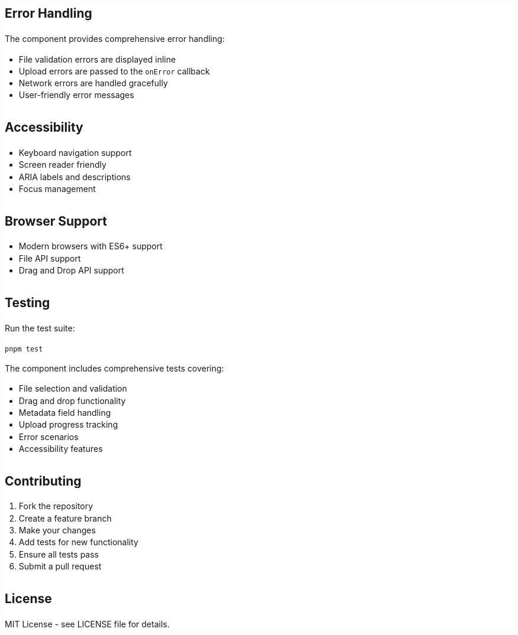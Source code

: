 ## Error Handling

The component provides comprehensive error handling:

- File validation errors are displayed inline
- Upload errors are passed to the `onError` callback
- Network errors are handled gracefully
- User-friendly error messages

## Accessibility

- Keyboard navigation support
- Screen reader friendly
- ARIA labels and descriptions
- Focus management

## Browser Support

- Modern browsers with ES6+ support
- File API support
- Drag and Drop API support

## Testing

Run the test suite:

```bash
pnpm test
```

The component includes comprehensive tests covering:

- File selection and validation
- Drag and drop functionality
- Metadata field handling
- Upload progress tracking
- Error scenarios
- Accessibility features

## Contributing

1. Fork the repository
2. Create a feature branch
3. Make your changes
4. Add tests for new functionality
5. Ensure all tests pass
6. Submit a pull request

## License

MIT License - see LICENSE file for details. 